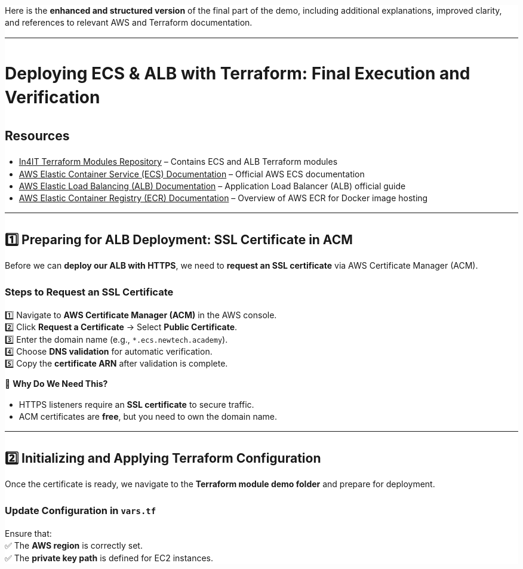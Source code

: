 Here is the **enhanced and structured version** of the final part of the demo, including additional explanations, improved clarity, and references to relevant AWS and Terraform documentation.

---

# **Deploying ECS & ALB with Terraform: Final Execution and Verification**  

## **Resources**  
- [In4IT Terraform Modules Repository](https://github.com/in4it/terraform-modules) – Contains ECS and ALB Terraform modules  
- [AWS Elastic Container Service (ECS) Documentation](https://docs.aws.amazon.com/ecs/latest/developerguide/Welcome.html) – Official AWS ECS documentation  
- [AWS Elastic Load Balancing (ALB) Documentation](https://docs.aws.amazon.com/elasticloadbalancing/latest/application/introduction.html) – Application Load Balancer (ALB) official guide  
- [AWS Elastic Container Registry (ECR) Documentation](https://docs.aws.amazon.com/AmazonECR/latest/userguide/what-is-ecr.html) – Overview of AWS ECR for Docker image hosting  

---

## **1️⃣ Preparing for ALB Deployment: SSL Certificate in ACM**  

Before we can **deploy our ALB with HTTPS**, we need to **request an SSL certificate** via AWS Certificate Manager (ACM).  

### **Steps to Request an SSL Certificate**  
1️⃣ Navigate to **AWS Certificate Manager (ACM)** in the AWS console.  
2️⃣ Click **Request a Certificate** → Select **Public Certificate**.  
3️⃣ Enter the domain name (e.g., `*.ecs.newtech.academy`).  
4️⃣ Choose **DNS validation** for automatic verification.  
5️⃣ Copy the **certificate ARN** after validation is complete.  

📌 **Why Do We Need This?**  
- HTTPS listeners require an **SSL certificate** to secure traffic.  
- ACM certificates are **free**, but you need to own the domain name.  

---

## **2️⃣ Initializing and Applying Terraform Configuration**  

Once the certificate is ready, we navigate to the **Terraform module demo folder** and prepare for deployment.  

### **Update Configuration in `vars.tf`**  
Ensure that:  
✅ The **AWS region** is correctly set.  
✅ The **private key path** is defined for EC2 instances.  
